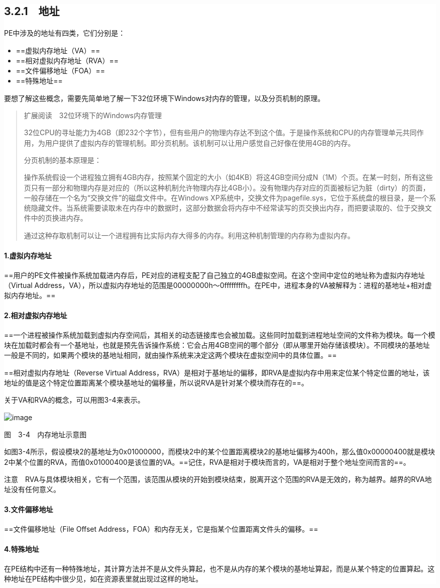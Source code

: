 ## 3.2.1　地址

PE中涉及的地址有四类，它们分别是：

- ==虚拟内存地址（VA）==
- ==相对虚拟内存地址（RVA）==
- ==文件偏移地址（FOA）==
- ==特殊地址==

要想了解这些概念，需要先简单地了解一下32位环境下Windows对内存的管理，以及分页机制的原理。

> 扩展阅读　32位环境下的Windows内存管理
>
> 32位CPU的寻址能力为4GB（即232个字节），但有些用户的物理内存达不到这个值。于是操作系统和CPU的内存管理单元共同作用，为用户提供了虚拟内存的管理机制。即分页机制。该机制可以让用户感觉自己好像在使用4GB的内存。
>
> 分页机制的基本原理是：
>
> 操作系统假设一个进程独立拥有4GB内存，按照某个固定的大小（如4KB）将这4GB空间分成N（1M）个页。在某一时刻，所有这些页只有一部分和物理内存是对应的（所以这种机制允许物理内存比4GB小）。没有物理内存对应的页面被标记为脏（dirty）的页面，一般存储在一个名为“交换文件”的磁盘文件中。在Windows XP系统中，交换文件为pagefile.sys，它位于系统盘的根目录，是一个系统隐藏文件。当系统需要读取未在内存中的数据时，这部分数据会将内存中不经常读写的页交换出内存，而把要读取的、位于交换文件中的页换进内存。
>
> 通过这种存取机制可以让一个进程拥有比实际内存大得多的内存。利用这种机制管理的内存称为虚拟内存。

#### 1.虚拟内存地址

==用户的PE文件被操作系统加载进内存后，PE对应的进程支配了自己独立的4GB虚拟空间。在这个空间中定位的地址称为虚拟内存地址（Virtual Address，VA），所以虚拟内存地址的范围是00000000h～0ffffffffh。在PE中，进程本身的VA被解释为：进程的基地址+相对虚拟内存地址。==

#### 2.相对虚拟内存地址

==一个进程被操作系统加载到虚拟内存空间后，其相关的动态链接库也会被加载。这些同时加载到进程地址空间的文件称为模块。每一个模块在加载时都会有一个基地址，也就是预先告诉操作系统：它会占用4GB空间的哪个部分（即从哪里开始存储该模块）。不同模块的基地址一般是不同的，如果两个模块的基地址相同，就由操作系统来决定这两个模块在虚拟空间中的具体位置。==

==相对虚拟内存地址（Reverse Virtual Address，RVA）是相对于基地址的偏移，即RVA是虚拟内存中用来定位某个特定位置的地址，该地址的值是这个特定位置距离某个模块基地址的偏移量，所以说RVA是针对某个模块而存在的==。

关于VA和RVA的概念，可以用图3-4来表示。

![image](https://github.com/YangLuchao/img_host/raw/master/20230725/image.sbigtbthgq8.webp)

图　3-4　内存地址示意图

如图3-4所示，假设模块2的基地址为0x01000000，而模块2中的某个位置距离模块2的基地址偏移为400h，那么值0x00000400就是模块2中某个位置的RVA，而值0x01000400是该位置的VA。==记住，RVA是相对于模块而言的，VA是相对于整个地址空间而言的==。

注意　RVA与具体模块相关，它有一个范围，该范围从模块的开始到模块结束，脱离开这个范围的RVA是无效的，称为越界。越界的RVA地址没有任何意义。

#### 3.文件偏移地址

==文件偏移地址（File Offset Address，FOA）和内存无关，它是指某个位置距离文件头的偏移。==

#### 4.特殊地址

在PE结构中还有一种特殊地址，其计算方法并不是从文件头算起，也不是从内存的某个模块的基地址算起，而是从某个特定的位置算起。这种地址在PE结构中很少见，如在资源表里就出现过这样的地址。
